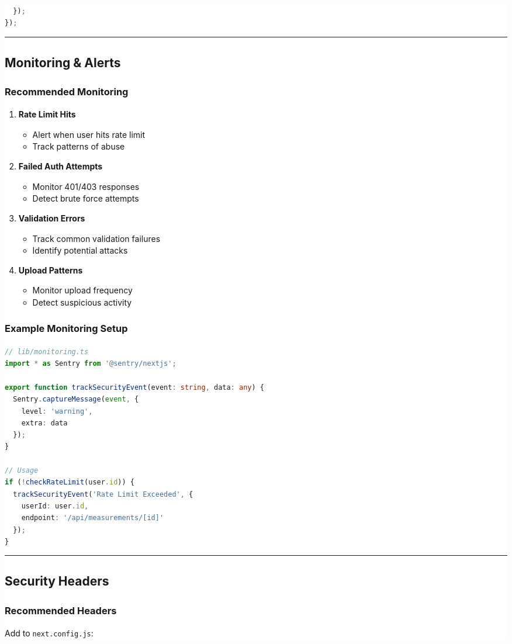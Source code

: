```typescript
  });
});
```

---

## Monitoring & Alerts

### Recommended Monitoring
1. **Rate Limit Hits**
   - Alert when user hits rate limit
   - Track patterns of abuse

2. **Failed Auth Attempts**
   - Monitor 401/403 responses
   - Detect brute force attempts

3. **Validation Errors**
   - Track common validation failures
   - Identify potential attacks

4. **Upload Patterns**
   - Monitor upload frequency
   - Detect suspicious activity

### Example Monitoring Setup
```typescript
// lib/monitoring.ts
import * as Sentry from '@sentry/nextjs';

export function trackSecurityEvent(event: string, data: any) {
  Sentry.captureMessage(event, {
    level: 'warning',
    extra: data
  });
}

// Usage
if (!checkRateLimit(user.id)) {
  trackSecurityEvent('Rate Limit Exceeded', {
    userId: user.id,
    endpoint: '/api/measurements/[id]'
  });
}
```

---

## Security Headers

### Recommended Headers
Add to `next.config.js`:
